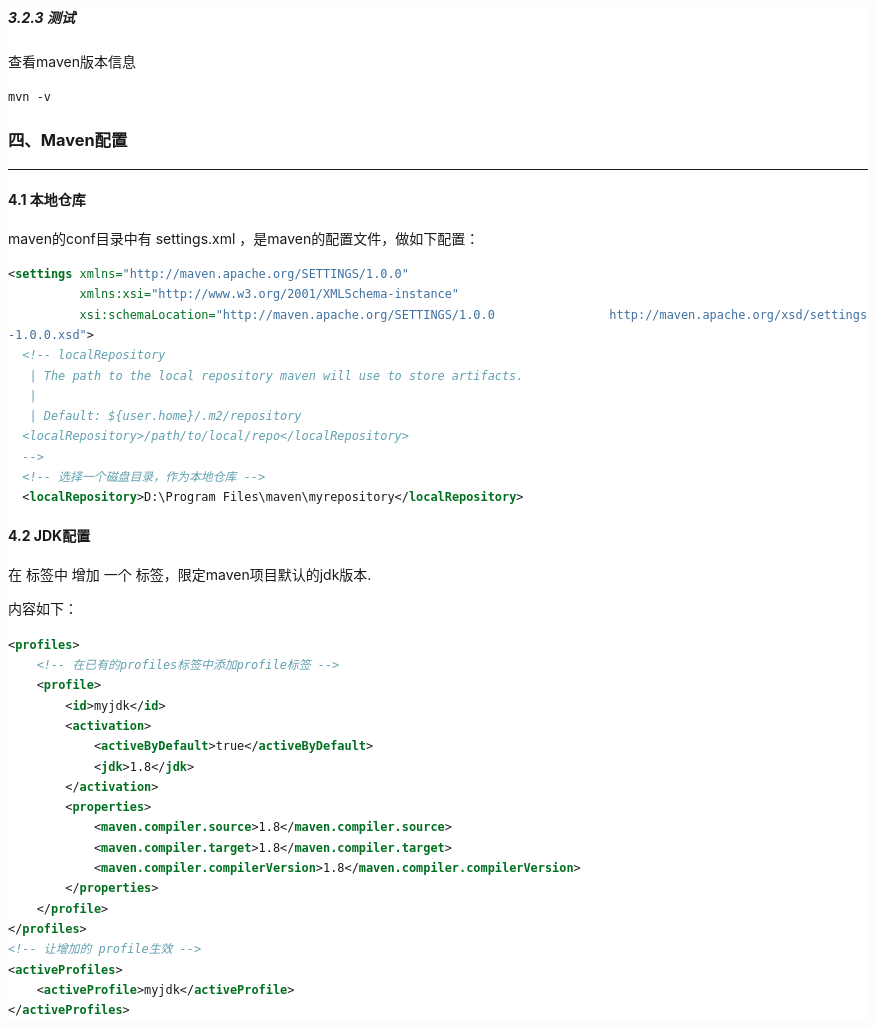 ##### 3.2.3 测试

查看maven版本信息

```plain
mvn -v
```

### 四、Maven配置

------

#### 4.1 本地仓库

maven的conf目录中有 settings.xml ，是maven的配置文件，做如下配置：

```xml
<settings xmlns="http://maven.apache.org/SETTINGS/1.0.0"
          xmlns:xsi="http://www.w3.org/2001/XMLSchema-instance"
          xsi:schemaLocation="http://maven.apache.org/SETTINGS/1.0.0 			  	http://maven.apache.org/xsd/settings-1.0.0.xsd">
  <!-- localRepository
   | The path to the local repository maven will use to store artifacts.
   |
   | Default: ${user.home}/.m2/repository
  <localRepository>/path/to/local/repo</localRepository>
  -->
  <!-- 选择一个磁盘目录，作为本地仓库 -->
  <localRepository>D:\Program Files\maven\myrepository</localRepository>
```

#### 4.2 JDK配置

在  标签中 增加 一个  标签，限定maven项目默认的jdk版本.

 内容如下：

```xml
<profiles>
    <!-- 在已有的profiles标签中添加profile标签 -->
	<profile>    
        <id>myjdk</id>    
        <activation>    
            <activeByDefault>true</activeByDefault>    
            <jdk>1.8</jdk>    
        </activation>    
        <properties>    
            <maven.compiler.source>1.8</maven.compiler.source>    
            <maven.compiler.target>1.8</maven.compiler.target>
            <maven.compiler.compilerVersion>1.8</maven.compiler.compilerVersion> 
        </properties>    
    </profile>
</profiles>
<!-- 让增加的 profile生效 -->
<activeProfiles>
    <activeProfile>myjdk</activeProfile>
</activeProfiles>
```

